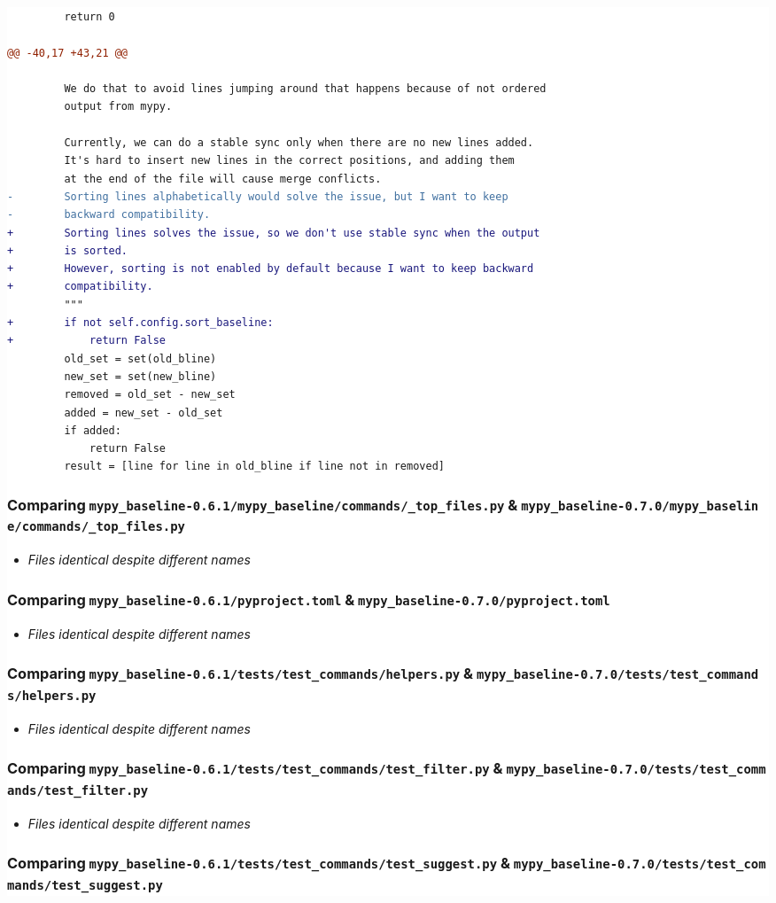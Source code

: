 ```diff
         return 0
 
@@ -40,17 +43,21 @@
 
         We do that to avoid lines jumping around that happens because of not ordered
         output from mypy.
 
         Currently, we can do a stable sync only when there are no new lines added.
         It's hard to insert new lines in the correct positions, and adding them
         at the end of the file will cause merge conflicts.
-        Sorting lines alphabetically would solve the issue, but I want to keep
-        backward compatibility.
+        Sorting lines solves the issue, so we don't use stable sync when the output
+        is sorted.
+        However, sorting is not enabled by default because I want to keep backward
+        compatibility.
         """
+        if not self.config.sort_baseline:
+            return False
         old_set = set(old_bline)
         new_set = set(new_bline)
         removed = old_set - new_set
         added = new_set - old_set
         if added:
             return False
         result = [line for line in old_bline if line not in removed]
```

### Comparing `mypy_baseline-0.6.1/mypy_baseline/commands/_top_files.py` & `mypy_baseline-0.7.0/mypy_baseline/commands/_top_files.py`

 * *Files identical despite different names*

### Comparing `mypy_baseline-0.6.1/pyproject.toml` & `mypy_baseline-0.7.0/pyproject.toml`

 * *Files identical despite different names*

### Comparing `mypy_baseline-0.6.1/tests/test_commands/helpers.py` & `mypy_baseline-0.7.0/tests/test_commands/helpers.py`

 * *Files identical despite different names*

### Comparing `mypy_baseline-0.6.1/tests/test_commands/test_filter.py` & `mypy_baseline-0.7.0/tests/test_commands/test_filter.py`

 * *Files identical despite different names*

### Comparing `mypy_baseline-0.6.1/tests/test_commands/test_suggest.py` & `mypy_baseline-0.7.0/tests/test_commands/test_suggest.py`
